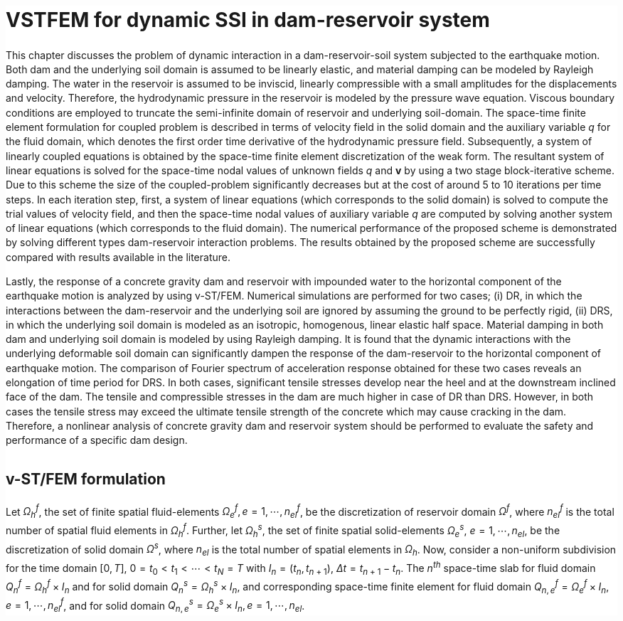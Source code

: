 # VSTFEM for dynamic SSI in dam-reservoir system

This chapter discusses the problem of dynamic interaction in a dam-reservoir-soil system subjected to the earthquake motion. Both dam and the underlying soil domain is assumed to be linearly elastic, and material damping can be modeled by Rayleigh damping. The water in the reservoir is assumed to be inviscid, linearly compressible with a small amplitudes for the displacements and velocity. Therefore, the hydrodynamic pressure in the reservoir is modeled by the pressure wave equation. Viscous boundary conditions are employed to truncate the semi-infinite domain of reservoir and underlying soil-domain. The space-time finite element formulation for coupled problem is described in terms of velocity field in the solid domain and the auxiliary variable $q$ for the fluid domain, which denotes the first order time derivative of the hydrodynamic pressure field. Subsequently, a system of linearly coupled equations is obtained by the space-time finite element discretization of the weak form. The resultant system of linear equations is solved for the space-time nodal values of unknown fields $q$ and $\mathbf{v}$ by using a two stage block-iterative scheme. Due to this scheme the size of the coupled-problem significantly decreases but at the cost of around 5 to 10 iterations per time steps. In each iteration step, first, a system of linear equations (which corresponds to the solid domain) is solved to compute the trial values of velocity field, and then the space-time nodal values of auxiliary variable $q$ are computed by solving another system of linear equations (which corresponds to the fluid domain). The numerical performance of the proposed scheme is demonstrated by solving different types dam-reservoir interaction problems. The results obtained by the proposed scheme are successfully compared with results available in the literature.

Lastly, the response of a concrete gravity dam and reservoir with impounded water to the horizontal component of the earthquake motion is analyzed by using v-ST/FEM. Numerical simulations are performed for two cases; (i) DR, in which the interactions between the dam-reservoir and the underlying soil are ignored by assuming the ground to be perfectly rigid, (ii) DRS, in which the underlying soil domain is modeled as an isotropic, homogenous, linear elastic half space. Material damping in both dam and underlying soil domain is modeled by using Rayleigh damping. It is found that the dynamic interactions with the underlying deformable soil domain can significantly dampen the response of the dam-reservoir to the horizontal component of earthquake motion. The comparison of Fourier spectrum of acceleration response obtained for these two cases reveals an elongation of time period for DRS. In both cases, significant tensile stresses develop near the heel and at the downstream inclined face of the dam. The tensile and compressible stresses in the dam are much higher in case of DR than DRS. However, in both cases the tensile stress may exceed the ultimate tensile strength of the concrete which may cause cracking in the dam. Therefore, a nonlinear analysis of concrete gravity dam and reservoir system should be performed to evaluate the safety and performance of a specific dam design.

## v-ST/FEM formulation

Let $\Omega^{f}_{h}$, the set of finite spatial fluid-elements $\Omega^{f}_{e}, e=1,\cdots,n^{f}_{el}$, be the discretization of reservoir domain $\Omega^{f}$, where $n^{f}_{el}$ is the total number of spatial fluid elements in $\Omega^{f}_{h}$. Further, let $\Omega^{s}_{h}$, the set of finite spatial solid-elements $\Omega^{s}_{e}$, $e=1,\cdots, n_{el}$, be the discretization of solid domain $\Omega^{s}$, where $n_{el}$ is the total number of spatial elements in $\Omega_{h}$. Now, consider a non-uniform subdivision for the time domain $[0,T]$, $0=t_{0}<t_{1}<\cdots < t_{N}=T$ with $I_{n}=(t_{n},t_{n+1})$, $\Delta t = t_{n+1}-t_{n}$. The $n^{th}$ space-time slab for fluid domain $Q^{f}_{n}=\Omega^{f}_{h} \times I_{n}$ and for solid domain $Q^{s}_{n}=\Omega^{s}_{h} \times I_{n}$, and corresponding space-time finite element for fluid domain $Q^{f}_{n,e}=\Omega^{f}_{e}\times I_{n}, e=1,\cdots, n^{f}_{el}$, and for solid domain $Q^{s} _{n,e}=\Omega^{s}_{e} \times I_{n}, e=1,\cdots, n_{el}$.


[^2]: Normalized hydrodynamic pressure is given by the ratio of hydrodynamic pressure $p(t)$ to the $\rho^{w} a_{0} H$, where $a_{0}$ is the maximum value of ramp acceleration
[^3]: Normalized hydrodynamic pressure is defined as the ratio of hydrodynamic pressure $p(t)$ to the hydrostatic pressure at the of the vertical faced dam $p_0=\rho^{w}gH$ 
[^4]: Normalized horizontal displacement denotes the ratio of relative horizontal displacement $u_x$ to the acceleration due to gravity $g$.